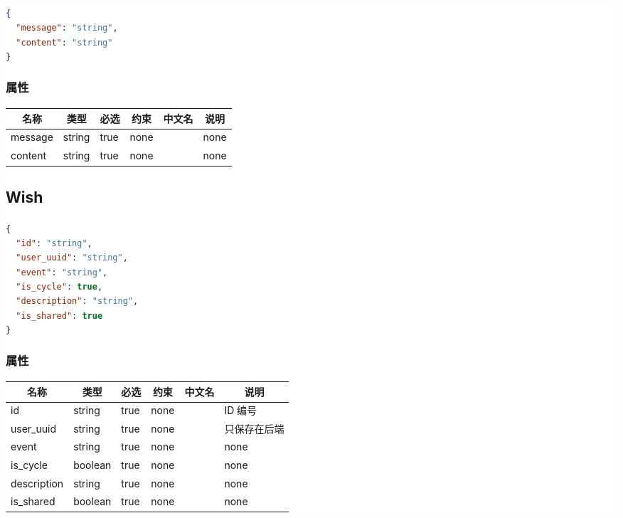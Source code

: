 <a id="schemaresponse"></a>
<a id="schema_Response"></a>
<a id="tocSresponse"></a>
<a id="tocsresponse"></a>

```json
{
  "message": "string",
  "content": "string"
}

```

### 属性

|名称|类型|必选|约束|中文名|说明|
|---|---|---|---|---|---|
|message|string|true|none||none|
|content|string|true|none||none|

<h2 id="tocS_Wish">Wish</h2>

<a id="schemawish"></a>
<a id="schema_Wish"></a>
<a id="tocSwish"></a>
<a id="tocswish"></a>

```json
{
  "id": "string",
  "user_uuid": "string",
  "event": "string",
  "is_cycle": true,
  "description": "string",
  "is_shared": true
}

```

### 属性

|名称|类型|必选|约束|中文名|说明|
|---|---|---|---|---|---|
|id|string|true|none||ID 编号|
|user_uuid|string|true|none||只保存在后端|
|event|string|true|none||none|
|is_cycle|boolean|true|none||none|
|description|string|true|none||none|
|is_shared|boolean|true|none||none|
